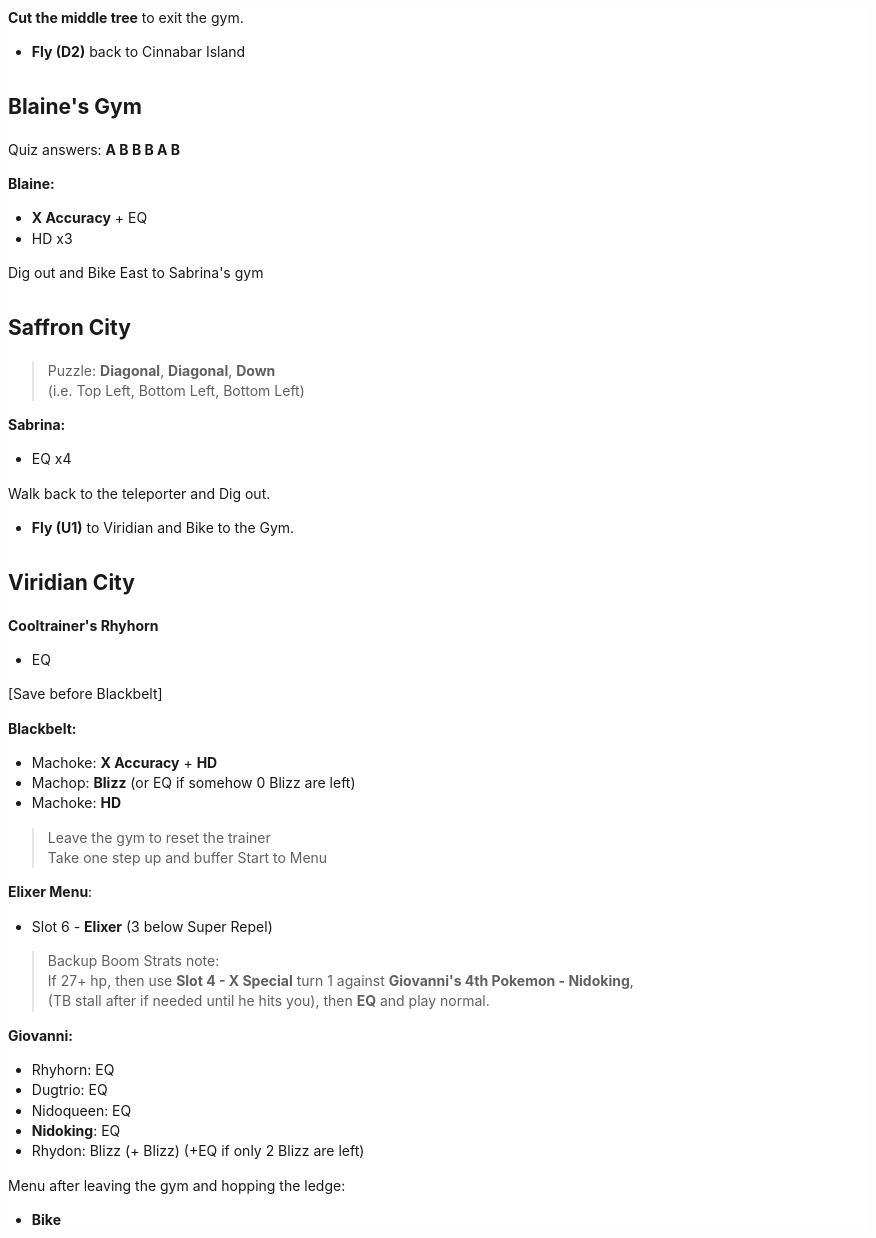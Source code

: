 **Cut the middle tree** to exit the gym.
- **Fly (D2)** back to Cinnabar Island

## Blaine's Gym

Quiz answers: **A B B B A B**

**Blaine:**
- **X Accuracy** + EQ
- HD x3

Dig out and Bike East to Sabrina's gym

## Saffron City

> Puzzle: **Diagonal**, **Diagonal**, **Down**     
> (i.e. Top Left, Bottom Left, Bottom Left)     

**Sabrina:**
- EQ x4

Walk back to the teleporter and Dig out.
- **Fly (U1)** to Viridian and Bike to the Gym.

## Viridian City

**Cooltrainer's Rhyhorn**
- EQ

[Save before Blackbelt]

**Blackbelt:**
- Machoke: **X Accuracy** + **HD**
- Machop: **Blizz** (or EQ if somehow 0 Blizz are left)
- Machoke: **HD**

> Leave the gym to reset the trainer      
> Take one step up and buffer Start to Menu     

**Elixer Menu**:
- Slot 6 - **Elixer** (3 below Super Repel)

> Backup Boom Strats note:     
> If 27+ hp, then use **Slot 4 - X Special** turn 1 against **Giovanni's 4th Pokemon - Nidoking**,     
> (TB stall after if needed until he hits you), then **EQ** and play normal.     

**Giovanni:**
- Rhyhorn: EQ
- Dugtrio: EQ
- Nidoqueen: EQ
- **Nidoking**: EQ
- Rhydon: Blizz (+ Blizz) (+EQ if only 2 Blizz are left)

Menu after leaving the gym and hopping the ledge:
- **Bike**
